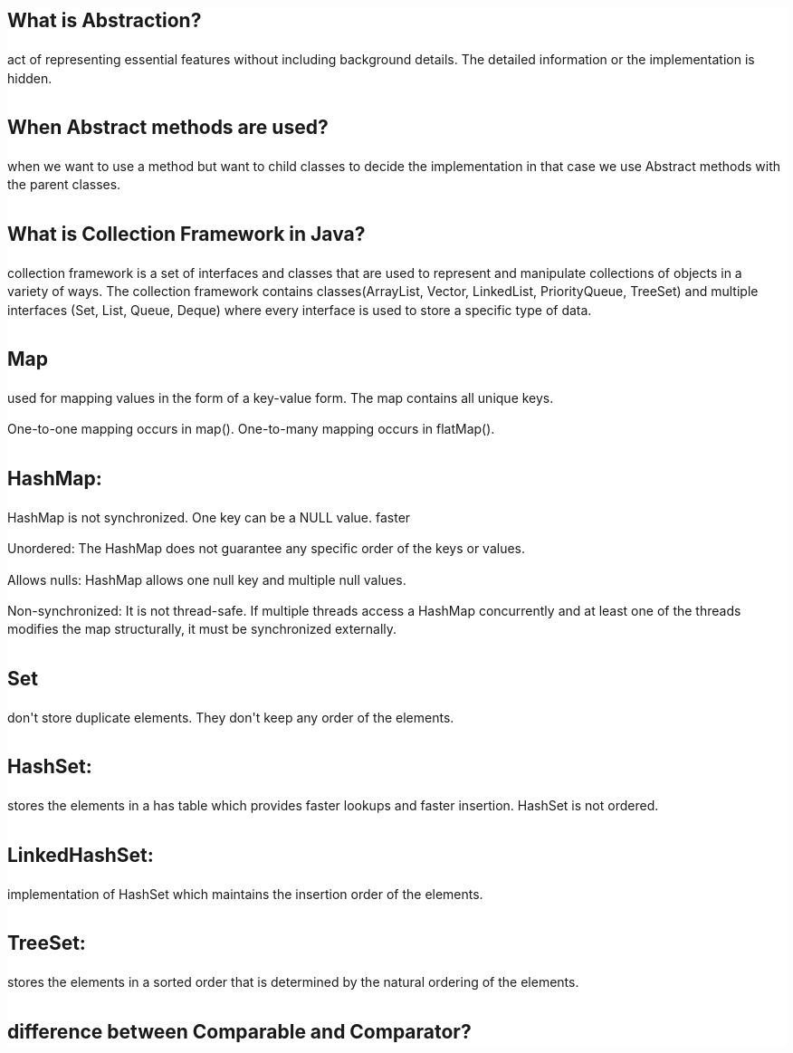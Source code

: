 ## What is Abstraction?
act of representing essential features without including background details. The detailed information or the implementation is hidden.

## When Abstract methods are used?
when we want to use a method but want to child classes to decide the implementation in that case we use Abstract methods with the parent classes.

## What is Collection Framework in Java?
collection framework is a set of interfaces and classes that are used to represent and manipulate collections of objects in a variety of ways. 
The collection framework contains classes(ArrayList, Vector, LinkedList, PriorityQueue, TreeSet) and multiple interfaces (Set, List, Queue, Deque) 
where every interface is used to store a specific type of data.

## Map
used for mapping values in the form of a key-value form. The map contains all unique keys.

One-to-one mapping occurs in map().
One-to-many mapping occurs in flatMap().


## HashMap: 
HashMap is not synchronized. One key can be a NULL value. faster

Unordered: The HashMap does not guarantee any specific order of the keys or values.

Allows nulls: HashMap allows one null key and multiple null values.

Non-synchronized: It is not thread-safe. If multiple threads access a HashMap concurrently and at least one of the threads modifies the map structurally, it must be synchronized externally.


## Set
don't store duplicate elements. They don't keep any order of the elements. 

## HashSet: 
stores the elements in a has table which provides faster lookups and faster insertion. HashSet is not ordered.
## LinkedHashSet: 
implementation of HashSet which maintains the insertion order of the elements.
## TreeSet: 
stores the elements in a sorted order that is determined by the natural ordering of the elements.

## difference between Comparable and Comparator?
